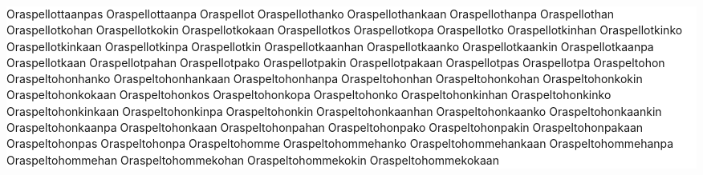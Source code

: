 Oraspellottaanpas
Oraspellottaanpa
Oraspellot
Oraspellothanko
Oraspellothankaan
Oraspellothanpa
Oraspellothan
Oraspellotkohan
Oraspellotkokin
Oraspellotkokaan
Oraspellotkos
Oraspellotkopa
Oraspellotko
Oraspellotkinhan
Oraspellotkinko
Oraspellotkinkaan
Oraspellotkinpa
Oraspellotkin
Oraspellotkaanhan
Oraspellotkaanko
Oraspellotkaankin
Oraspellotkaanpa
Oraspellotkaan
Oraspellotpahan
Oraspellotpako
Oraspellotpakin
Oraspellotpakaan
Oraspellotpas
Oraspellotpa
Oraspeltohon
Oraspeltohonhanko
Oraspeltohonhankaan
Oraspeltohonhanpa
Oraspeltohonhan
Oraspeltohonkohan
Oraspeltohonkokin
Oraspeltohonkokaan
Oraspeltohonkos
Oraspeltohonkopa
Oraspeltohonko
Oraspeltohonkinhan
Oraspeltohonkinko
Oraspeltohonkinkaan
Oraspeltohonkinpa
Oraspeltohonkin
Oraspeltohonkaanhan
Oraspeltohonkaanko
Oraspeltohonkaankin
Oraspeltohonkaanpa
Oraspeltohonkaan
Oraspeltohonpahan
Oraspeltohonpako
Oraspeltohonpakin
Oraspeltohonpakaan
Oraspeltohonpas
Oraspeltohonpa
Oraspeltohomme
Oraspeltohommehanko
Oraspeltohommehankaan
Oraspeltohommehanpa
Oraspeltohommehan
Oraspeltohommekohan
Oraspeltohommekokin
Oraspeltohommekokaan